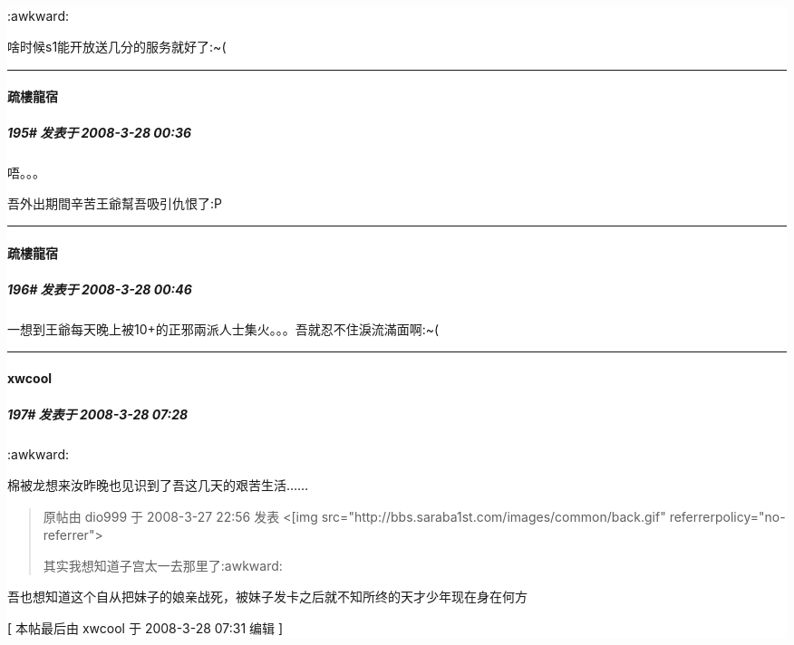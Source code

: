 :awkward: 


啥时候s1能开放送几分的服务就好了:~(







-----

####  疏樓龍宿  
##### 195#       发表于 2008-3-28 00:36




唔。。。


吾外出期間辛苦王爺幫吾吸引仇恨了:P







-----

####  疏樓龍宿  
##### 196#       发表于 2008-3-28 00:46




一想到王爺每天晚上被10+的正邪兩派人士集火。。。吾就忍不住淚流滿面啊:~(







-----

####  xwcool  
##### 197#       发表于 2008-3-28 07:28




:awkward: 


棉被龙想来汝昨晚也见识到了吾这几天的艰苦生活……
 <blockquote>原帖由 dio999 于 2008-3-27 22:56 发表 <[img src="http://bbs.saraba1st.com/images/common/back.gif" referrerpolicy="no-referrer">

其实我想知道子宫太一去那里了:awkward: </blockquote>

吾也想知道这个自从把妹子的娘亲战死，被妹子发卡之后就不知所终的天才少年现在身在何方

[ 本帖最后由 xwcool 于 2008-3-28 07:31 编辑 ]



